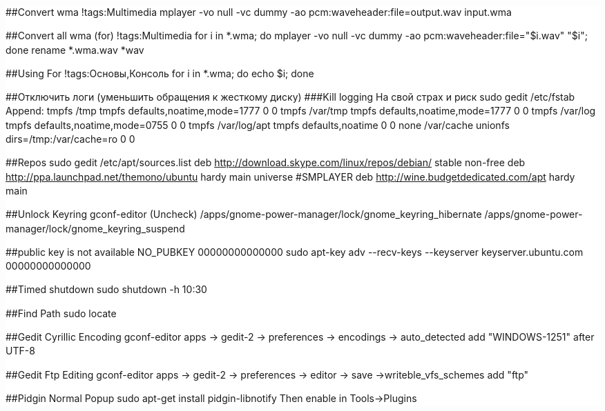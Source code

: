 ##Convert wma
!tags:Multimedia
    mplayer -vo null -vc dummy -ao pcm:waveheader:file=output.wav input.wma

##Convert all wma (for)
!tags:Multimedia
    for i in *.wma; do mplayer -vo null -vc dummy -ao pcm:waveheader:file="$i.wav" "$i"; done
    rename *.wma.wav *wav

##Using For
!tags:Основы,Консоль
    for i in *.wma; do echo $i; done

##Отключить логи (уменьшить обращения к жесткому диску)
###Kill logging
На свой страх и риск
    sudo gedit /etc/fstab
Append:
    tmpfs /tmp tmpfs defaults,noatime,mode=1777 0 0
    tmpfs /var/tmp tmpfs defaults,noatime,mode=1777 0 0
    tmpfs /var/log tmpfs defaults,noatime,mode=0755 0 0
    tmpfs /var/log/apt tmpfs defaults,noatime 0 0
    none /var/cache unionfs dirs=/tmp:/var/cache=ro 0 0

##Repos
    sudo gedit /etc/apt/sources.list
    deb http://download.skype.com/linux/repos/debian/ stable non-free
    deb http://ppa.launchpad.net/themono/ubuntu hardy main universe #SMPLAYER
    deb http://wine.budgetdedicated.com/apt hardy main

##Unlock Keyring
    gconf-editor (Uncheck)
    /apps/gnome-power-manager/lock/gnome_keyring_hibernate
    /apps/gnome-power-manager/lock/gnome_keyring_suspend

##public key is not available NO_PUBKEY 00000000000000
    sudo apt-key adv --recv-keys --keyserver keyserver.ubuntu.com 00000000000000

##Timed shutdown
    sudo shutdown -h 10:30

##Find Path
    sudo locate

##Gedit Cyrillic Encoding
    gconf-editor
apps -> gedit-2 -> preferences -> encodings -> auto_detected
add "WINDOWS-1251" after UTF-8

##Gedit Ftp Editing
    gconf-editor
apps -> gedit-2 -> preferences -> editor -> save ->writeble_vfs_schemes
add "ftp"

##Pidgin Normal Popup
    sudo apt-get install pidgin-libnotify
Then enable in Tools->Plugins
